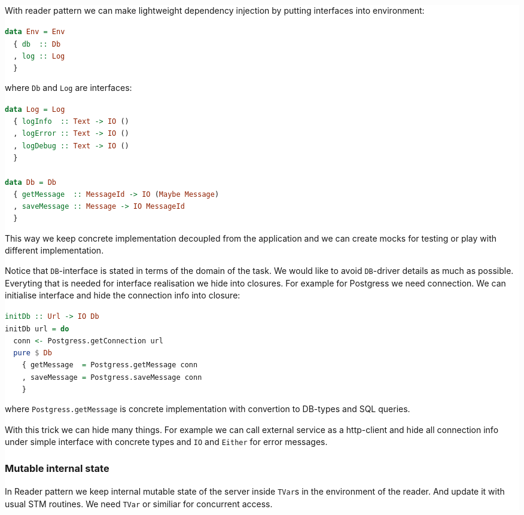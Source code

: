 With reader pattern we can make lightweight dependency injection by putting
interfaces into environment:

```haskell
data Env = Env
  { db  :: Db
  , log :: Log
  }
```

where `Db` and `Log` are interfaces:

```haskell
data Log = Log
  { logInfo  :: Text -> IO ()
  , logError :: Text -> IO ()
  , logDebug :: Text -> IO ()
  }

data Db = Db 
  { getMessage  :: MessageId -> IO (Maybe Message)
  , saveMessage :: Message -> IO MessageId
  }
```

This way we keep concrete implementation decoupled from the application
and we can create mocks for testing or play with different implementation.

Notice that `DB`-interface is stated in terms of the domain of the task. 
We would like to avoid `DB`-driver details as much as possible. 
Everyting that is needed for interface realisation we hide into closures.
For example for Postgress we need connection. We can initialise interface
and hide the connection info into closure:

```haskell
initDb :: Url -> IO Db
initDb url = do
  conn <- Postgress.getConnection url
  pure $ Db 
    { getMessage  = Postgress.getMessage conn
    , saveMessage = Postgress.saveMessage conn
    }
```

where `Postgress.getMessage` is concrete implementation with 
convertion to DB-types and SQL queries.

With this trick we can hide many things. For example we can call external 
service as a http-client and hide all connection info under simple
interface with concrete types and `IO` and `Either` for error messages.

### Mutable internal state

In Reader pattern we keep internal mutable state of the server inside `TVar`s
in the environment of the reader. And update it with usual STM routines.
We need `TVar` or similiar for concurrent access.
